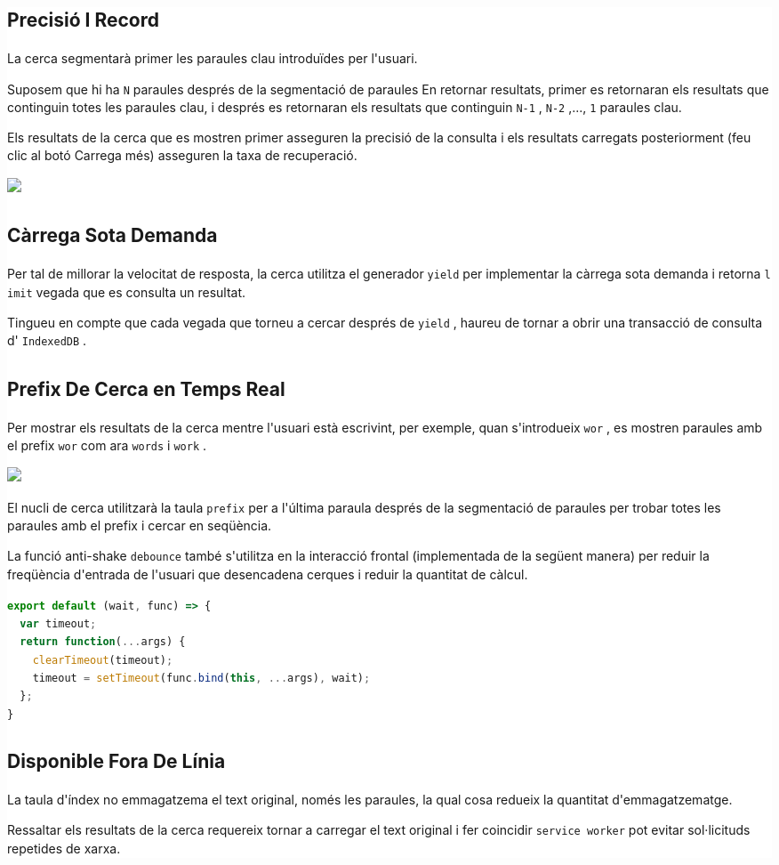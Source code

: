 ```coffee
```

## Precisió I Record

La cerca segmentarà primer les paraules clau introduïdes per l'usuari.

Suposem que hi ha `N` paraules després de la segmentació de paraules En retornar resultats, primer es retornaran els resultats que continguin totes les paraules clau, i després es retornaran els resultats que continguin `N-1` , `N-2` ,..., `1` paraules clau.

Els resultats de la cerca que es mostren primer asseguren la precisió de la consulta i els resultats carregats posteriorment (feu clic al botó Carrega més) asseguren la taxa de recuperació.

![](//p.3ti.site/1727684564.avif)

## Càrrega Sota Demanda

Per tal de millorar la velocitat de resposta, la cerca utilitza el generador `yield` per implementar la càrrega sota demanda i retorna `limit` vegada que es consulta un resultat.

Tingueu en compte que cada vegada que torneu a cercar després de `yield` , haureu de tornar a obrir una transacció de consulta d' `IndexedDB` .

## Prefix De Cerca en Temps Real

Per mostrar els resultats de la cerca mentre l'usuari està escrivint, per exemple, quan s'introdueix `wor` , es mostren paraules amb el prefix `wor` com ara `words` i `work` .

![](//p.3ti.site/1727684944.avif)

El nucli de cerca utilitzarà la taula `prefix` per a l'última paraula després de la segmentació de paraules per trobar totes les paraules amb el prefix i cercar en seqüència.

La funció anti-shake `debounce` també s'utilitza en la interacció frontal (implementada de la següent manera) per reduir la freqüència d'entrada de l'usuari que desencadena cerques i reduir la quantitat de càlcul.

```js
export default (wait, func) => {
  var timeout;
  return function(...args) {
    clearTimeout(timeout);
    timeout = setTimeout(func.bind(this, ...args), wait);
  };
}
```

## Disponible Fora De Línia

La taula d'índex no emmagatzema el text original, només les paraules, la qual cosa redueix la quantitat d'emmagatzematge.

Ressaltar els resultats de la cerca requereix tornar a carregar el text original i fer coincidir `service worker` pot evitar sol·licituds repetides de xarxa.
